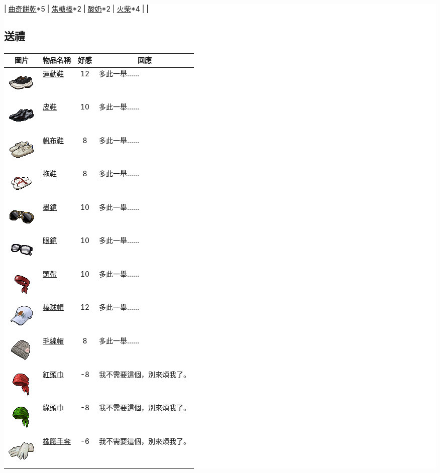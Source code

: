 | [曲奇餅乾](道具.md#曲奇餅乾)*5 | [焦糖棒](道具.md#焦糖棒)*2 | [酸奶](道具.md#酸奶)*2 | [火柴](道具.md#火柴)*4 |  |

## 送禮

|圖片|物品名稱|好感|回應|
|:--:|--|:--:|--|
|![img](images/item_pic_QX.png)|[運動鞋](道具.md#運動鞋)|12|多此一舉……|
|![img](images/item_pic_PX.png)|[皮鞋](道具.md#皮鞋)|10|多此一舉……|
|![img](images/item_pic_FBX.png)|[帆布鞋](道具.md#帆布鞋)|8|多此一舉……|
|![img](images/item_pic_TX.png)|[拖鞋](道具.md#拖鞋)|8|多此一舉……|
|![img](images/item_pic_TYJ.png)|[墨鏡](道具.md#墨鏡)|10|多此一舉……|
|![img](images/item_pic_JSYJ.png)|[眼鏡](道具.md#眼鏡)|10|多此一舉……|
|![img](images/item_pic_YDTD.png)|[頭帶](道具.md#頭帶)|10|多此一舉……|
|![img](images/item_pic_BQM.png)|[棒球帽](道具.md#棒球帽)|12|多此一舉……|
|![img](images/item_pic_MXM.png)|[毛線帽](道具.md#毛線帽)|8|多此一舉……|
|![img](images/item_pic_HTJ.png)|[紅頭巾](道具.md#紅頭巾)|-8|我不需要這個，別來煩我了。|
|![img](images/item_pic_LTJ.png)|[綠頭巾](道具.md#綠頭巾)|-8|我不需要這個，別來煩我了。|
|![img](images/item_pic_XJST.png)|[橡膠手套](道具.md#橡膠手套)|-6|我不需要這個，別來煩我了。|